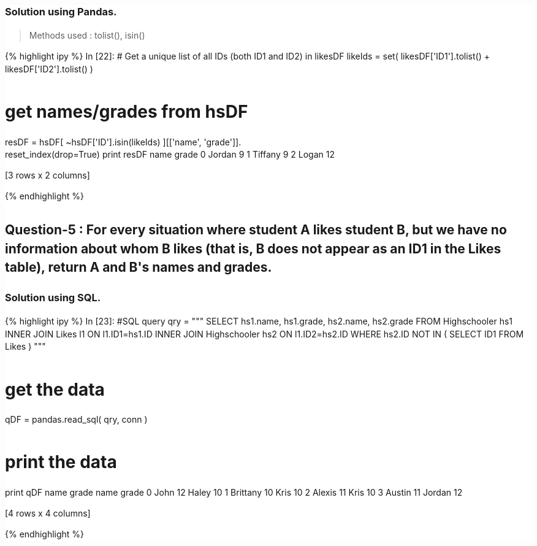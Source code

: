 ### Solution using Pandas.
> Methods used : tolist(), isin()

{% highlight ipy %}
In [22]: # Get a unique list of all IDs (both ID1 and ID2) in likesDF
likeIds = set( likesDF['ID1'].tolist() + likesDF['ID2'].tolist() )
# get names/grades from hsDF
resDF = hsDF[ ~hsDF['ID'].isin(likeIds) ][['name', 'grade']].\
        reset_index(drop=True)
print resDF
      name  grade
0   Jordan      9
1  Tiffany      9
2    Logan     12

[3 rows x 2 columns]

{% endhighlight %}

## Question-5 : For every situation where student A likes student B, but we have no information about whom B likes (that is, B does not appear as an ID1 in the Likes table), return A and B's names and grades. 

### Solution using SQL.

{% highlight ipy %}
In [23]: #SQL query
qry = """
        SELECT hs1.name, hs1.grade, hs2.name, hs2.grade 
        FROM Highschooler hs1 
        INNER JOIN Likes l1 ON l1.ID1=hs1.ID
        INNER JOIN Highschooler hs2 ON l1.ID2=hs2.ID
        WHERE hs2.ID NOT IN ( SELECT ID1 FROM Likes )
      """
# get the data
qDF = pandas.read_sql( qry, conn )
# print the data
print qDF
       name  grade    name  grade
0      John     12   Haley     10
1  Brittany     10    Kris     10
2    Alexis     11    Kris     10
3    Austin     11  Jordan     12

[4 rows x 4 columns]

{% endhighlight %}
